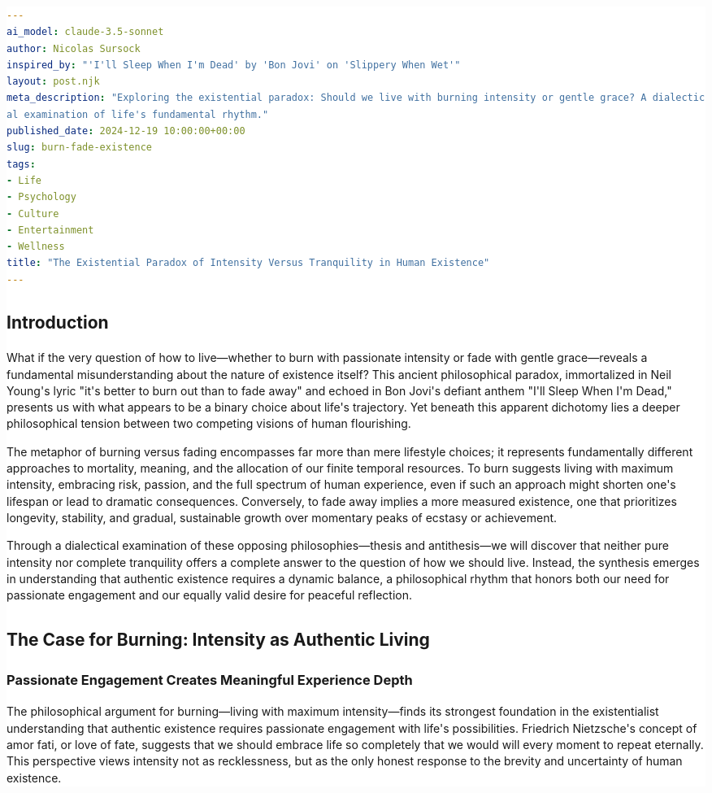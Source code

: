 ```yaml
---
ai_model: claude-3.5-sonnet
author: Nicolas Sursock
inspired_by: "'I'll Sleep When I'm Dead' by 'Bon Jovi' on 'Slippery When Wet'"
layout: post.njk
meta_description: "Exploring the existential paradox: Should we live with burning intensity or gentle grace? A dialectical examination of life's fundamental rhythm."
published_date: 2024-12-19 10:00:00+00:00
slug: burn-fade-existence
tags:
- Life
- Psychology
- Culture
- Entertainment
- Wellness
title: "The Existential Paradox of Intensity Versus Tranquility in Human Existence"
---
```


## Introduction

What if the very question of how to live—whether to burn with passionate intensity or fade with gentle grace—reveals a fundamental misunderstanding about the nature of existence itself? This ancient philosophical paradox, immortalized in Neil Young's lyric "it's better to burn out than to fade away" and echoed in Bon Jovi's defiant anthem "I'll Sleep When I'm Dead," presents us with what appears to be a binary choice about life's trajectory. Yet beneath this apparent dichotomy lies a deeper philosophical tension between two competing visions of human flourishing.

The metaphor of burning versus fading encompasses far more than mere lifestyle choices; it represents fundamentally different approaches to mortality, meaning, and the allocation of our finite temporal resources. To burn suggests living with maximum intensity, embracing risk, passion, and the full spectrum of human experience, even if such an approach might shorten one's lifespan or lead to dramatic consequences. Conversely, to fade away implies a more measured existence, one that prioritizes longevity, stability, and gradual, sustainable growth over momentary peaks of ecstasy or achievement.

Through a dialectical examination of these opposing philosophies—thesis and antithesis—we will discover that neither pure intensity nor complete tranquility offers a complete answer to the question of how we should live. Instead, the synthesis emerges in understanding that authentic existence requires a dynamic balance, a philosophical rhythm that honors both our need for passionate engagement and our equally valid desire for peaceful reflection.

## The Case for Burning: Intensity as Authentic Living

### Passionate Engagement Creates Meaningful Experience Depth

The philosophical argument for burning—living with maximum intensity—finds its strongest foundation in the existentialist understanding that authentic existence requires passionate engagement with life's possibilities. Friedrich Nietzsche's concept of amor fati, or love of fate, suggests that we should embrace life so completely that we would will every moment to repeat eternally. This perspective views intensity not as recklessness, but as the only honest response to the brevity and uncertainty of human existence.
